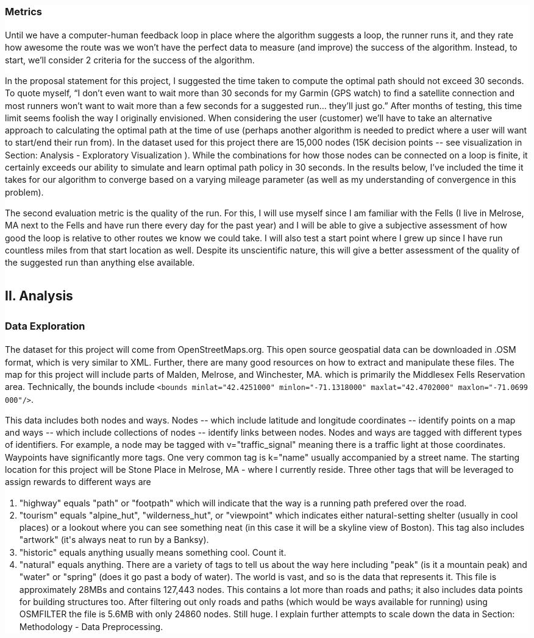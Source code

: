 
### Metrics

Until we have a computer-human feedback loop in place where the algorithm suggests a loop, the runner runs it, and they rate how awesome the route was we won’t have the perfect data to measure (and improve) the success of the algorithm. Instead, to start, we’ll consider 2 criteria for the success of the algorithm.

In the proposal statement for this project, I suggested the time taken to compute the optimal path should not exceed 30 seconds. To quote myself, “I don’t even want to wait more than 30 seconds for my Garmin (GPS watch) to find a satellite connection and most runners won’t want to wait more than a few seconds for a suggested run… they’ll just go.” After months of testing, this time limit seems foolish the way I originally envisioned. When considering the user (customer) we’ll have to take an alternative approach to calculating the optimal path at the time of use (perhaps another algorithm is needed to predict where a user will want to start/end their run from). In the dataset used for this project there are 15,000 nodes (15K decision points -- see visualization in Section: Analysis - Exploratory Visualization ). While the combinations for how those nodes can be connected on a loop is finite, it certainly exceeds our ability to simulate and learn optimal path policy in 30 seconds. In the results below, I’ve included the time it takes for our algorithm to converge based on a varying mileage parameter (as well as my understanding of convergence in this problem).

The second evaluation metric is the quality of the run. For this, I will use myself since I am familiar with the Fells (I live in Melrose, MA next to the Fells and have run there every day for the past year) and I will be able to give a subjective assessment of how good the loop is relative to other routes we know we could take. I will also test a start point where I grew up since I have run countless miles from that start location as well. Despite its unscientific nature, this will give a better assessment of the quality of the suggested run than anything else available.


## II. Analysis

### Data Exploration

The dataset for this project will come from OpenStreetMaps.org. This open source geospatial data can be downloaded in .OSM format, which is very similar to XML. Further, there are many good resources on how to extract and manipulate these files. The map for this project will include parts of Malden, Melrose, and Winchester, MA. which is primarily the Middlesex Fells Reservation area. Technically, the bounds include ```<bounds minlat="42.4251000" minlon="-71.1318000" maxlat="42.4702000" maxlon="-71.0699000"/>```. 

This data includes both nodes and ways. Nodes -- which include latitude and longitude coordinates -- identify points on a map and ways -- which include collections of nodes -- identify links between nodes. Nodes and ways are tagged with different types of identifiers. For example, a node may be tagged with v="traffic_signal" meaning there is a traffic light at those coordinates. Waypoints have significantly more tags. One very common tag is k="name" usually accompanied by a street name. The starting location for this project will be Stone Place in Melrose, MA - where I currently reside. Three other tags that will be leveraged to assign rewards to different ways are

1. "highway" equals "path" or "footpath" which will indicate that the way is a running path prefered over the road. 
2. "tourism" equals "alpine_hut", "wilderness_hut", or "viewpoint" which indicates either natural-setting shelter (usually in cool places) or a lookout where you can see something neat (in this case it will be a skyline view of Boston). This tag also includes "artwork" (it's always neat to run by a Banksy).
3. "historic" equals anything usually means something cool. Count it. 
4. "natural" equals anything. There are a variety of tags to tell us about the way here including "peak" (is it a mountain peak) and "water" or "spring" (does it go past a body of water).
The world is vast, and so is the data that represents it. This file is approximately 28MBs and contains 127,443 nodes. This contains a lot more than roads and paths; it also includes data points for building structures too. After filtering out only roads and paths (which would be ways available for running) using OSMFILTER the file is 5.6MB with only 24860 nodes. Still huge. I explain further attempts to scale down the data in Section: Methodology - Data Preprocessing.
